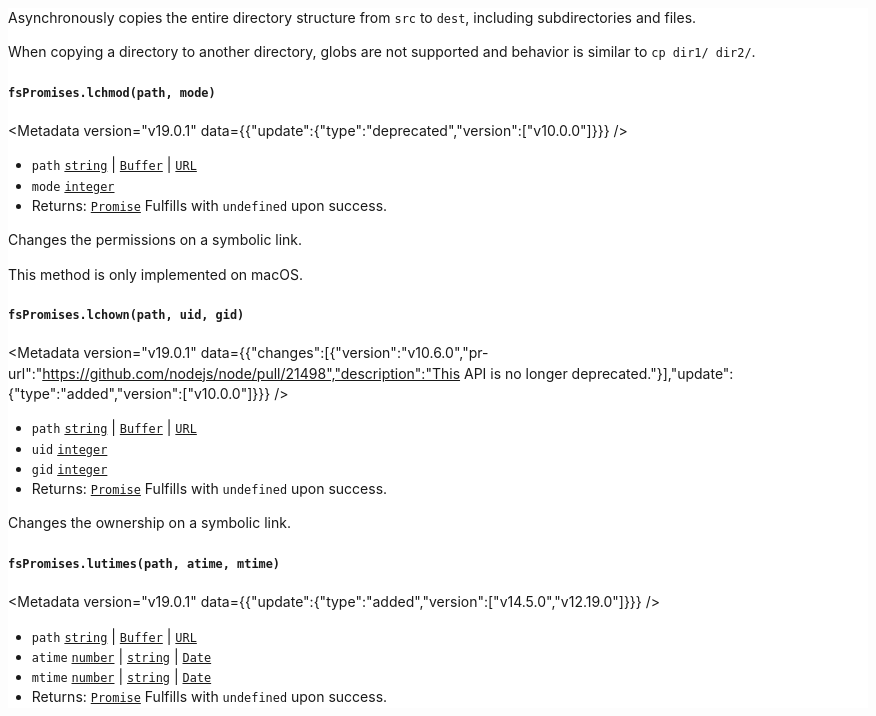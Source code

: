 Asynchronously copies the entire directory structure from `src` to `dest`,
including subdirectories and files.

When copying a directory to another directory, globs are not supported and
behavior is similar to `cp dir1/ dir2/`.

#### <DataTag tag="M" /> `fsPromises.lchmod(path, mode)`

<Metadata version="v19.0.1" data={{"update":{"type":"deprecated","version":["v10.0.0"]}}} />

* `path` [`string`](https://developer.mozilla.org/en-US/docs/Web/JavaScript/Data_structures#String_type) | [`Buffer`](/api/buffer#buffer) | [`URL`](/api/url#the-whatwg-url-api)
* `mode` [`integer`](https://developer.mozilla.org/en-US/docs/Web/JavaScript/Data_structures#Number_type)
* Returns: [`Promise`](https://developer.mozilla.org/en-US/docs/Web/JavaScript/Reference/Global_Objects/Promise) Fulfills with `undefined` upon success.

Changes the permissions on a symbolic link.

This method is only implemented on macOS.

#### <DataTag tag="M" /> `fsPromises.lchown(path, uid, gid)`

<Metadata version="v19.0.1" data={{"changes":[{"version":"v10.6.0","pr-url":"https://github.com/nodejs/node/pull/21498","description":"This API is no longer deprecated."}],"update":{"type":"added","version":["v10.0.0"]}}} />

* `path` [`string`](https://developer.mozilla.org/en-US/docs/Web/JavaScript/Data_structures#String_type) | [`Buffer`](/api/buffer#buffer) | [`URL`](/api/url#the-whatwg-url-api)
* `uid` [`integer`](https://developer.mozilla.org/en-US/docs/Web/JavaScript/Data_structures#Number_type)
* `gid` [`integer`](https://developer.mozilla.org/en-US/docs/Web/JavaScript/Data_structures#Number_type)
* Returns: [`Promise`](https://developer.mozilla.org/en-US/docs/Web/JavaScript/Reference/Global_Objects/Promise)  Fulfills with `undefined` upon success.

Changes the ownership on a symbolic link.

#### <DataTag tag="M" /> `fsPromises.lutimes(path, atime, mtime)`

<Metadata version="v19.0.1" data={{"update":{"type":"added","version":["v14.5.0","v12.19.0"]}}} />

* `path` [`string`](https://developer.mozilla.org/en-US/docs/Web/JavaScript/Data_structures#String_type) | [`Buffer`](/api/buffer#buffer) | [`URL`](/api/url#the-whatwg-url-api)
* `atime` [`number`](https://developer.mozilla.org/en-US/docs/Web/JavaScript/Data_structures#Number_type) | [`string`](https://developer.mozilla.org/en-US/docs/Web/JavaScript/Data_structures#String_type) | [`Date`](https://developer.mozilla.org/en-US/docs/Web/JavaScript/Reference/Global_Objects/Date)
* `mtime` [`number`](https://developer.mozilla.org/en-US/docs/Web/JavaScript/Data_structures#Number_type) | [`string`](https://developer.mozilla.org/en-US/docs/Web/JavaScript/Data_structures#String_type) | [`Date`](https://developer.mozilla.org/en-US/docs/Web/JavaScript/Reference/Global_Objects/Date)
* Returns: [`Promise`](https://developer.mozilla.org/en-US/docs/Web/JavaScript/Reference/Global_Objects/Promise)  Fulfills with `undefined` upon success.
